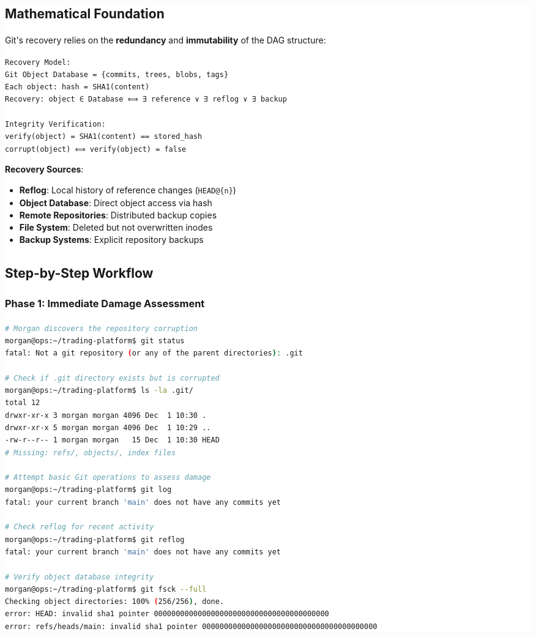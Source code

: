 ## Mathematical Foundation

Git's recovery relies on the **redundancy** and **immutability** of the DAG structure:

```
Recovery Model:
Git Object Database = {commits, trees, blobs, tags}
Each object: hash = SHA1(content)
Recovery: object ∈ Database ⟺ ∃ reference ∨ ∃ reflog ∨ ∃ backup

Integrity Verification:
verify(object) = SHA1(content) == stored_hash
corrupt(object) ⟺ verify(object) = false
```

**Recovery Sources**:
- **Reflog**: Local history of reference changes (`HEAD@{n}`)
- **Object Database**: Direct object access via hash
- **Remote Repositories**: Distributed backup copies
- **File System**: Deleted but not overwritten inodes
- **Backup Systems**: Explicit repository backups

## Step-by-Step Workflow

### Phase 1: Immediate Damage Assessment

```bash
# Morgan discovers the repository corruption
morgan@ops:~/trading-platform$ git status
fatal: Not a git repository (or any of the parent directories): .git

# Check if .git directory exists but is corrupted
morgan@ops:~/trading-platform$ ls -la .git/
total 12
drwxr-xr-x 3 morgan morgan 4096 Dec  1 10:30 .
drwxr-xr-x 5 morgan morgan 4096 Dec  1 10:29 ..
-rw-r--r-- 1 morgan morgan   15 Dec  1 10:30 HEAD
# Missing: refs/, objects/, index files

# Attempt basic Git operations to assess damage
morgan@ops:~/trading-platform$ git log
fatal: your current branch 'main' does not have any commits yet

# Check reflog for recent activity
morgan@ops:~/trading-platform$ git reflog
fatal: your current branch 'main' does not have any commits yet

# Verify object database integrity
morgan@ops:~/trading-platform$ git fsck --full
Checking object directories: 100% (256/256), done.
error: HEAD: invalid sha1 pointer 0000000000000000000000000000000000000000
error: refs/heads/main: invalid sha1 pointer 0000000000000000000000000000000000000000
```

